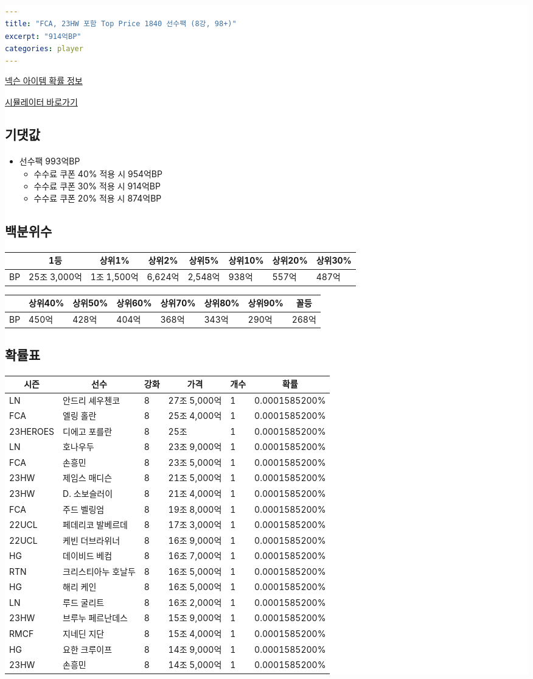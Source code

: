 ```yaml
---
title: "FCA, 23HW 포함 Top Price 1840 선수팩 (8강, 98+)"
excerpt: "914억BP"
categories: player
---
```

[넥슨 아이템 확률 정보](http://iteminfo.nexon.com/probability/fco?sn=8178)

[시뮬레이터 바로가기](/simulator/8178)
## 기댓값
- 선수팩 993억BP
  - 수수료 쿠폰 40% 적용 시 954억BP
  - 수수료 쿠폰 30% 적용 시 914억BP
  - 수수료 쿠폰 20% 적용 시 874억BP


## 백분위수

||1등|상위1%|상위2%|상위5%|상위10%|상위20%|상위30%|
|---|---|---|---|---|---|---|---|
|BP|25조 3,000억|1조 1,500억|6,624억|2,548억|938억|557억|487억|

||상위40%|상위50%|상위60%|상위70%|상위80%|상위90%|꼴등|
|---|---|---|---|---|---|---|---|
|BP|450억|428억|404억|368억|343억|290억|268억|


## 확률표

|시즌|선수|강화|가격|개수|확률|
|---|---|---|---|---|---|
|LN|안드리 셰우첸코|8|27조 5,000억|1|0.0001585200%|
|FCA|엘링 홀란|8|25조 4,000억|1|0.0001585200%|
|23HEROES|디에고 포를란|8|25조|1|0.0001585200%|
|LN|호나우두|8|23조 9,000억|1|0.0001585200%|
|FCA|손흥민|8|23조 5,000억|1|0.0001585200%|
|23HW|제임스 매디슨|8|21조 5,000억|1|0.0001585200%|
|23HW|D. 소보슬러이|8|21조 4,000억|1|0.0001585200%|
|FCA|주드 벨링엄|8|19조 8,000억|1|0.0001585200%|
|22UCL|페데리코 발베르데|8|17조 3,000억|1|0.0001585200%|
|22UCL|케빈 더브라위너|8|16조 9,000억|1|0.0001585200%|
|HG|데이비드 베컴|8|16조 7,000억|1|0.0001585200%|
|RTN|크리스티아누 호날두|8|16조 5,000억|1|0.0001585200%|
|HG|해리 케인|8|16조 5,000억|1|0.0001585200%|
|LN|루드 굴리트|8|16조 2,000억|1|0.0001585200%|
|23HW|브루누 페르난데스|8|15조 9,000억|1|0.0001585200%|
|RMCF|지네딘 지단|8|15조 4,000억|1|0.0001585200%|
|HG|요한 크루이프|8|14조 9,000억|1|0.0001585200%|
|23HW|손흥민|8|14조 5,000억|1|0.0001585200%|